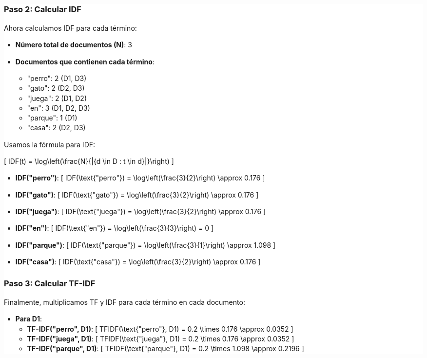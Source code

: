 ### Paso 2: Calcular IDF

Ahora calculamos IDF para cada término:

- **Número total de documentos (N)**: 3

- **Documentos que contienen cada término**:
  - "perro": 2 (D1, D3)
  - "gato": 2 (D2, D3)
  - "juega": 2 (D1, D2)
  - "en": 3 (D1, D2, D3)
  - "parque": 1 (D1)
  - "casa": 2 (D2, D3)

Usamos la fórmula para IDF:

\[
IDF(t) = \log\left(\frac{N}{|\{d \in D : t \in d\}|}\right)
\]

- **IDF("perro")**:
  \[
  IDF(\text{"perro"}) = \log\left(\frac{3}{2}\right) \approx 0.176
  \]

- **IDF("gato")**:
  \[
  IDF(\text{"gato"}) = \log\left(\frac{3}{2}\right) \approx 0.176
  \]

- **IDF("juega")**:
  \[
  IDF(\text{"juega"}) = \log\left(\frac{3}{2}\right) \approx 0.176
  \]

- **IDF("en")**:
  \[
  IDF(\text{"en"}) = \log\left(\frac{3}{3}\right) = 0
  \]

- **IDF("parque")**:
  \[
  IDF(\text{"parque"}) = \log\left(\frac{3}{1}\right) \approx 1.098
  \]

- **IDF("casa")**:
  \[
  IDF(\text{"casa"}) = \log\left(\frac{3}{2}\right) \approx 0.176
  \]

### Paso 3: Calcular TF-IDF

Finalmente, multiplicamos TF y IDF para cada término en cada documento:

- **Para D1**:
  - **TF-IDF("perro", D1)**:
    \[
    TFIDF(\text{"perro"}, D1) = 0.2 \times 0.176 \approx 0.0352
    \]
  - **TF-IDF("juega", D1)**:
    \[
    TFIDF(\text{"juega"}, D1) = 0.2 \times 0.176 \approx 0.0352
    \]
  - **TF-IDF("parque", D1)**:
    \[
    TFIDF(\text{"parque"}, D1) = 0.2 \times 1.098 \approx 0.2196
    \]
